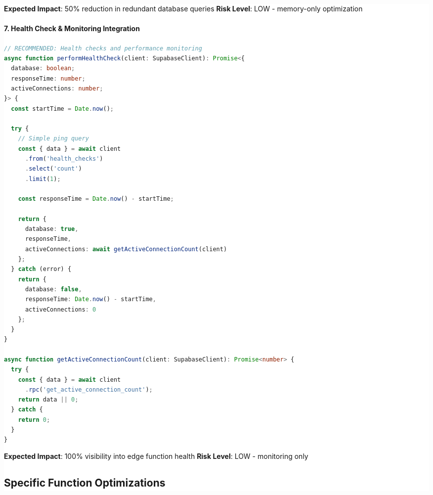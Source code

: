 **Expected Impact**: 50% reduction in redundant database queries
**Risk Level**: LOW - memory-only optimization

#### 7. Health Check & Monitoring Integration
```typescript
// RECOMMENDED: Health checks and performance monitoring
async function performHealthCheck(client: SupabaseClient): Promise<{
  database: boolean;
  responseTime: number;
  activeConnections: number;
}> {
  const startTime = Date.now();
  
  try {
    // Simple ping query
    const { data } = await client
      .from('health_checks')
      .select('count')
      .limit(1);
    
    const responseTime = Date.now() - startTime;
    
    return {
      database: true,
      responseTime,
      activeConnections: await getActiveConnectionCount(client)
    };
  } catch (error) {
    return {
      database: false,
      responseTime: Date.now() - startTime,
      activeConnections: 0
    };
  }
}

async function getActiveConnectionCount(client: SupabaseClient): Promise<number> {
  try {
    const { data } = await client
      .rpc('get_active_connection_count');
    return data || 0;
  } catch {
    return 0;
  }
}
```

**Expected Impact**: 100% visibility into edge function health
**Risk Level**: LOW - monitoring only

## Specific Function Optimizations
